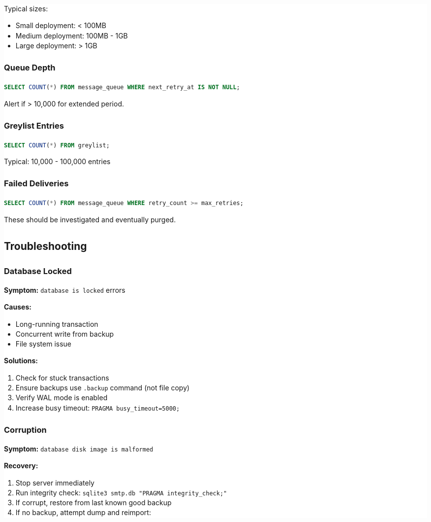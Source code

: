 Typical sizes:
- Small deployment: < 100MB
- Medium deployment: 100MB - 1GB
- Large deployment: > 1GB

### Queue Depth

```sql
SELECT COUNT(*) FROM message_queue WHERE next_retry_at IS NOT NULL;
```

Alert if > 10,000 for extended period.

### Greylist Entries

```sql
SELECT COUNT(*) FROM greylist;
```

Typical: 10,000 - 100,000 entries

### Failed Deliveries

```sql
SELECT COUNT(*) FROM message_queue WHERE retry_count >= max_retries;
```

These should be investigated and eventually purged.

## Troubleshooting

### Database Locked

**Symptom:** `database is locked` errors

**Causes:**
- Long-running transaction
- Concurrent write from backup
- File system issue

**Solutions:**
1. Check for stuck transactions
2. Ensure backups use `.backup` command (not file copy)
3. Verify WAL mode is enabled
4. Increase busy timeout: `PRAGMA busy_timeout=5000;`

### Corruption

**Symptom:** `database disk image is malformed`

**Recovery:**
1. Stop server immediately
2. Run integrity check: `sqlite3 smtp.db "PRAGMA integrity_check;"`
3. If corrupt, restore from last known good backup
4. If no backup, attempt dump and reimport:
